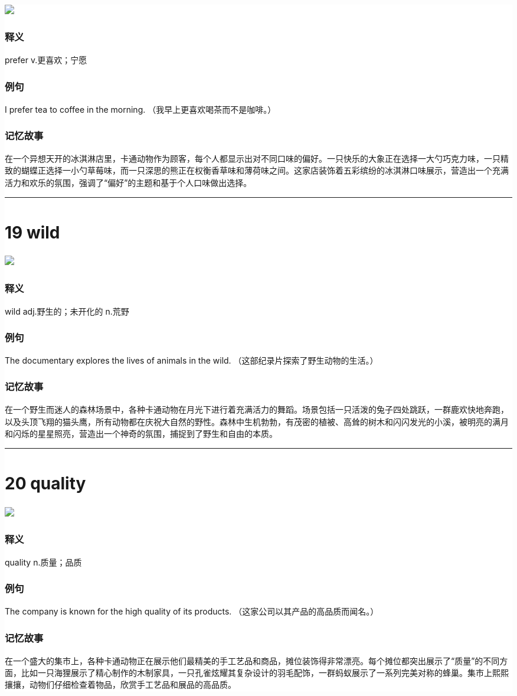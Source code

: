 ![](https://static.xiaobot.net/file/2024-02-12/243585/f9df6d91ce4d6047f624196e19fad173.webp)

### **释义**

prefer v.更喜欢；宁愿

### **例句**

I prefer tea to coffee in the morning. （我早上更喜欢喝茶而不是咖啡。）

### **记忆故事**

在一个异想天开的冰淇淋店里，卡通动物作为顾客，每个人都显示出对不同口味的偏好。一只快乐的大象正在选择一大勺巧克力味，一只精致的蝴蝶正选择一小勺草莓味，而一只深思的熊正在权衡香草味和薄荷味之间。这家店装饰着五彩缤纷的冰淇淋口味展示，营造出一个充满活力和欢乐的氛围，强调了“偏好”的主题和基于个人口味做出选择。

* * *

# **19 wild**

![](https://static.xiaobot.net/file/2024-02-12/243585/946f541b9610b11fe598194445f8a034.webp)

### **释义**

wild adj.野生的；未开化的 n.荒野

### **例句**

The documentary explores the lives of animals in the wild. （这部纪录片探索了野生动物的生活。）

### **记忆故事**

在一个野生而迷人的森林场景中，各种卡通动物在月光下进行着充满活力的舞蹈。场景包括一只活泼的兔子四处跳跃，一群鹿欢快地奔跑，以及头顶飞翔的猫头鹰，所有动物都在庆祝大自然的野性。森林中生机勃勃，有茂密的植被、高耸的树木和闪闪发光的小溪，被明亮的满月和闪烁的星星照亮，营造出一个神奇的氛围，捕捉到了野生和自由的本质。

* * *

# **20 quality**

![](https://static.xiaobot.net/file/2024-02-12/243585/2512d0bdb48ab893302a1ffc5d4eac6b.webp)

### **释义**

quality n.质量；品质

### **例句**

The company is known for the high quality of its products. （这家公司以其产品的高品质而闻名。）

### **记忆故事**

在一个盛大的集市上，各种卡通动物正在展示他们最精美的手工艺品和商品，摊位装饰得非常漂亮。每个摊位都突出展示了“质量”的不同方面，比如一只海狸展示了精心制作的木制家具，一只孔雀炫耀其复杂设计的羽毛配饰，一群蚂蚁展示了一系列完美对称的蜂巢。集市上熙熙攘攘，动物们仔细检查着物品，欣赏手工艺品和展品的高品质。
